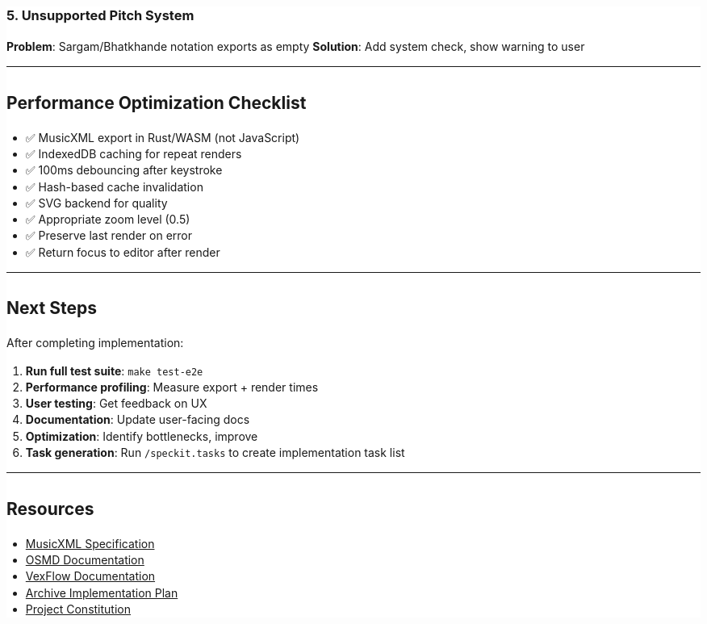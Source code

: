 ### 5. Unsupported Pitch System
**Problem**: Sargam/Bhatkhande notation exports as empty
**Solution**: Add system check, show warning to user

---

## Performance Optimization Checklist

- ✅ MusicXML export in Rust/WASM (not JavaScript)
- ✅ IndexedDB caching for repeat renders
- ✅ 100ms debouncing after keystroke
- ✅ Hash-based cache invalidation
- ✅ SVG backend for quality
- ✅ Appropriate zoom level (0.5)
- ✅ Preserve last render on error
- ✅ Return focus to editor after render

---

## Next Steps

After completing implementation:

1. **Run full test suite**: `make test-e2e`
2. **Performance profiling**: Measure export + render times
3. **User testing**: Get feedback on UX
4. **Documentation**: Update user-facing docs
5. **Optimization**: Identify bottlenecks, improve
6. **Task generation**: Run `/speckit.tasks` to create implementation task list

---

## Resources

- [MusicXML Specification](https://www.musicxml.com/)
- [OSMD Documentation](https://opensheetmusicdisplay.github.io/)
- [VexFlow Documentation](https://github.com/0xfe/vexflow)
- [Archive Implementation Plan](../../../MUSICXML_VEXFLOW_PORT_PLAN.md)
- [Project Constitution](../.specify/memory/constitution.md)
